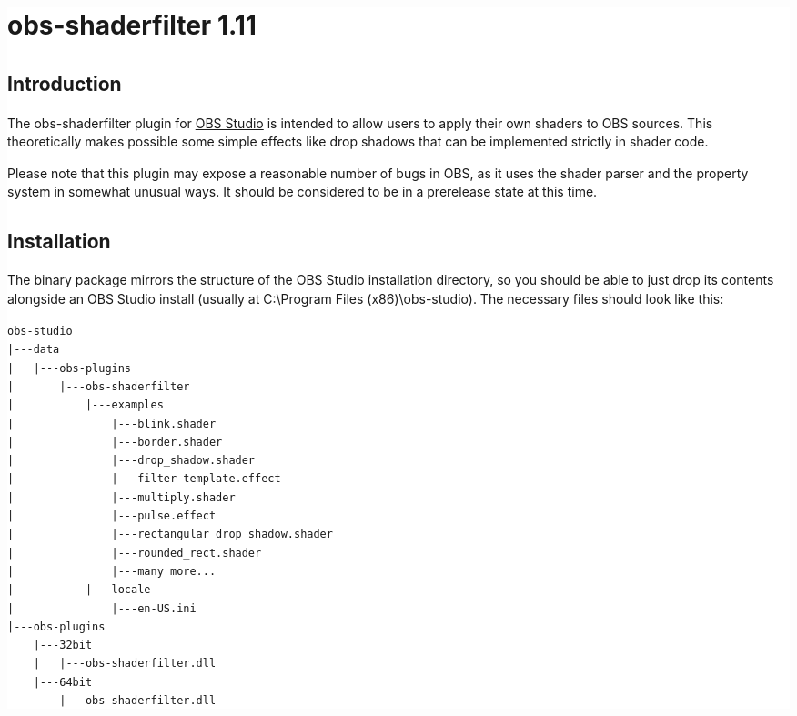 # obs-shaderfilter 1.11

## Introduction

The obs-shaderfilter plugin for [OBS Studio](http://obsproject.com/) is intended to allow users to apply 
their own shaders to OBS sources. This theoretically makes possible some simple effects like drop shadows
that can be implemented strictly in shader code. 

Please note that this plugin may expose a reasonable number of bugs in OBS, as it uses the shader parser and 
the property system in somewhat unusual ways. It should be considered to be in a prerelease state at this time.

## Installation

The binary package mirrors the structure of the OBS Studio installation directory, so you should be able to
just drop its contents alongside an OBS Studio install (usually at C:\Program Files (x86)\obs-studio\). The 
necessary files should look like this: 

    obs-studio
    |---data
    |   |---obs-plugins
    |       |---obs-shaderfilter
    |           |---examples
    |               |---blink.shader
    |               |---border.shader
    |               |---drop_shadow.shader
    |               |---filter-template.effect
    |               |---multiply.shader
    |               |---pulse.effect
    |               |---rectangular_drop_shadow.shader
    |               |---rounded_rect.shader
    |               |---many more...
    |           |---locale
    |               |---en-US.ini
    |---obs-plugins
        |---32bit
        |   |---obs-shaderfilter.dll
        |---64bit
            |---obs-shaderfilter.dll
